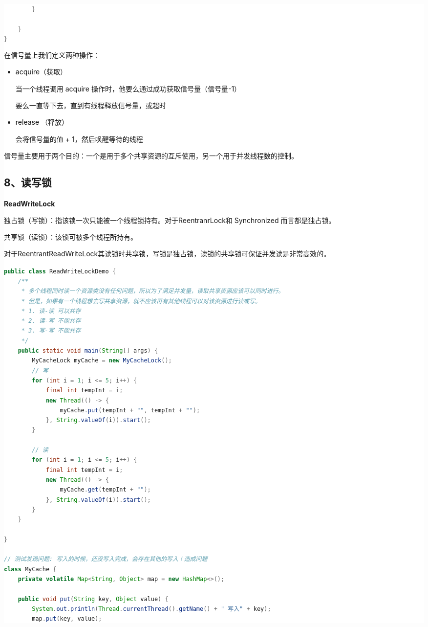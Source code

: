 ```java
        }

    }
}
```

在信号量上我们定义两种操作：

- acquire（获取）

  当一个线程调用 acquire 操作时，他要么通过成功获取信号量（信号量-1）

  要么一直等下去，直到有线程释放信号量，或超时

- release （释放）

  会将信号量的值 + 1，然后唤醒等待的线程

  

信号量主要用于两个目的：一个是用于多个共享资源的互斥使用，另一个用于并发线程数的控制。

## 8、读写锁

**ReadWriteLock**

独占锁（写锁）：指该锁一次只能被一个线程锁持有。对于ReentranrLock和 Synchronized 而言都是独占锁。

共享锁（读锁）：该锁可被多个线程所持有。

对于ReentrantReadWriteLock其读锁时共享锁，写锁是独占锁，读锁的共享锁可保证并发读是非常高效的。

```java
public class ReadWriteLockDemo {
    /**
     * 多个线程同时读一个资源类没有任何问题，所以为了满足并发量，读取共享资源应该可以同时进行。
     * 但是，如果有一个线程想去写共享资源，就不应该再有其他线程可以对该资源进行读或写。
     * 1. 读-读 可以共存
     * 2. 读-写 不能共存
     * 3. 写-写 不能共存
     */
    public static void main(String[] args) {
        MyCacheLock myCache = new MyCacheLock();
        // 写
        for (int i = 1; i <= 5; i++) {
            final int tempInt = i;
            new Thread(() -> {
                myCache.put(tempInt + "", tempInt + "");
            }, String.valueOf(i)).start();
        }

        // 读
        for (int i = 1; i <= 5; i++) {
            final int tempInt = i;
            new Thread(() -> {
                myCache.get(tempInt + "");
            }, String.valueOf(i)).start();
        }
    }

}

// 测试发现问题: 写入的时候，还没写入完成，会存在其他的写入！造成问题
class MyCache {
    private volatile Map<String, Object> map = new HashMap<>();

    public void put(String key, Object value) {
        System.out.println(Thread.currentThread().getName() + " 写入" + key);
        map.put(key, value);
```
